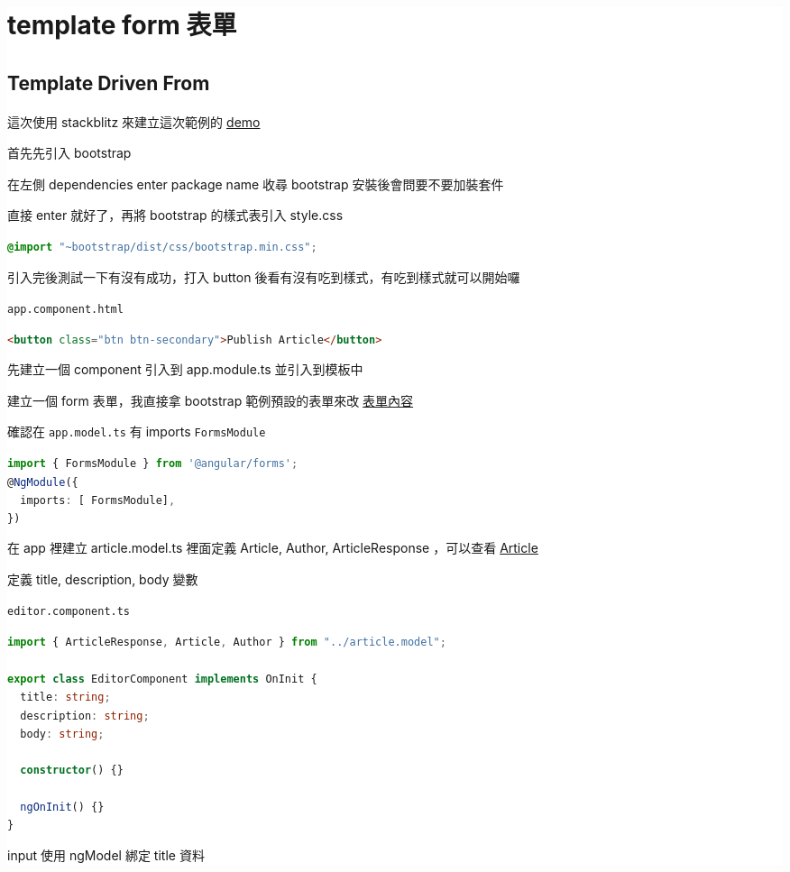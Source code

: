 # template form 表單

## Template Driven From

這次使用 stackblitz 來建立這次範例的 [demo]

首先先引入 bootstrap

在左側 dependencies enter package name 收尋 bootstrap 安裝後會問要不要加裝套件

直接 enter 就好了，再將 bootstrap 的樣式表引入 style.css

```css
@import "~bootstrap/dist/css/bootstrap.min.css";
```

引入完後測試一下有沒有成功，打入 button 後看有沒有吃到樣式，有吃到樣式就可以開始囉

`app.component.html`

```html
<button class="btn btn-secondary">Publish Article</button>
```

先建立一個 component 引入到 app.module.ts 並引入到模板中

建立一個 form 表單，我直接拿 bootstrap 範例預設的表單來改 [表單內容]

確認在 `app.model.ts` 有 imports `FormsModule`

```ts
import { FormsModule } from '@angular/forms';
@NgModule({
  imports: [ FormsModule],
})
```

在 app 裡建立 article.model.ts 裡面定義 Article, Author, ArticleResponse ，可以查看 [Article]

定義 title, description, body 變數

`editor.component.ts`

```ts
import { ArticleResponse, Article, Author } from "../article.model";

export class EditorComponent implements OnInit {
  title: string;
  description: string;
  body: string;

  constructor() {}

  ngOnInit() {}
}
```

input 使用 ngModel 綁定 title 資料


[demo]: https://www.youtube.com/watch?v=n9OuCW9Nrfw&t=2197s
[表單內容]: https://stackblitz.com/edit/angular-ivy-24muef?file=src%2Fapp%2Feditor%2Feditor.component.html
[Article]: https://stackblitz.com/edit/angular-ivy-24muef?file=src%2Fapp%2Feditor%2Feditor.component.html
[part2]: https://www.youtube.com/watch?v=eCedsPG_rxo&t=13s